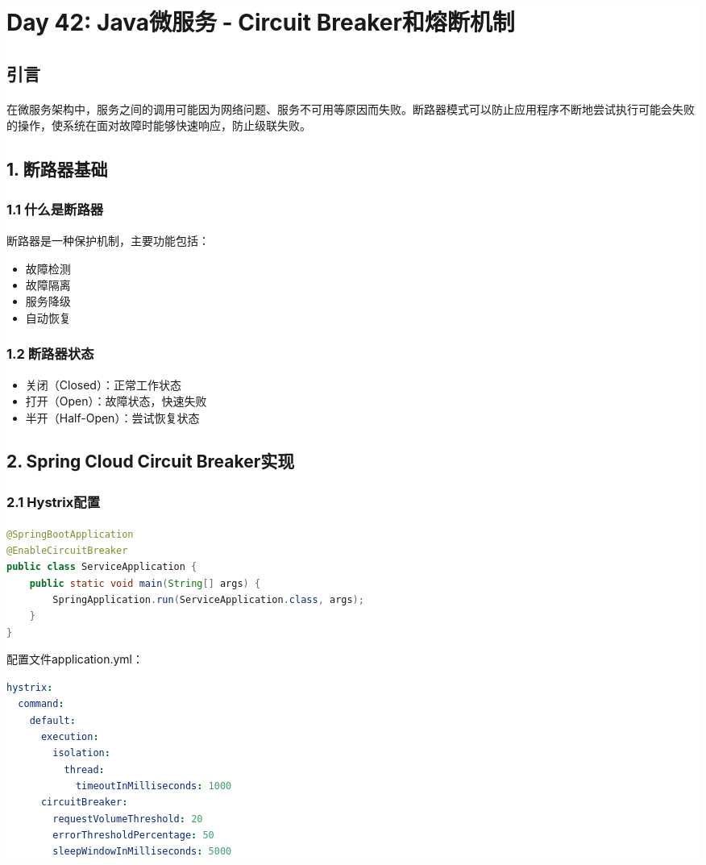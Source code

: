# Day 42: Java微服务 - Circuit Breaker和熔断机制

## 引言

在微服务架构中，服务之间的调用可能因为网络问题、服务不可用等原因而失败。断路器模式可以防止应用程序不断地尝试执行可能会失败的操作，使系统在面对故障时能够快速响应，防止级联失败。

## 1. 断路器基础

### 1.1 什么是断路器

断路器是一种保护机制，主要功能包括：

- 故障检测
- 故障隔离
- 服务降级
- 自动恢复

### 1.2 断路器状态

- 关闭（Closed）：正常工作状态
- 打开（Open）：故障状态，快速失败
- 半开（Half-Open）：尝试恢复状态

## 2. Spring Cloud Circuit Breaker实现

### 2.1 Hystrix配置

```java
@SpringBootApplication
@EnableCircuitBreaker
public class ServiceApplication {
    public static void main(String[] args) {
        SpringApplication.run(ServiceApplication.class, args);
    }
}
```

配置文件application.yml：
```yaml
hystrix:
  command:
    default:
      execution:
        isolation:
          thread:
            timeoutInMilliseconds: 1000
      circuitBreaker:
        requestVolumeThreshold: 20
        errorThresholdPercentage: 50
        sleepWindowInMilliseconds: 5000
```
